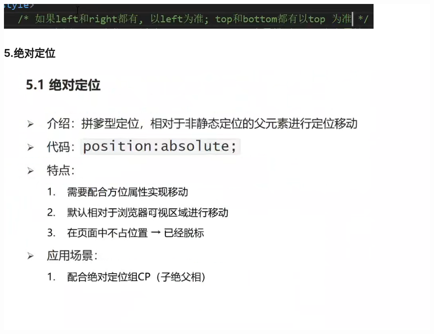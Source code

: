 ![image-20220427152135295](./images\image-20220427152135295.png)

## 5.绝对定位

![image-20220427152648815](./images\image-20220427152648815.png)
